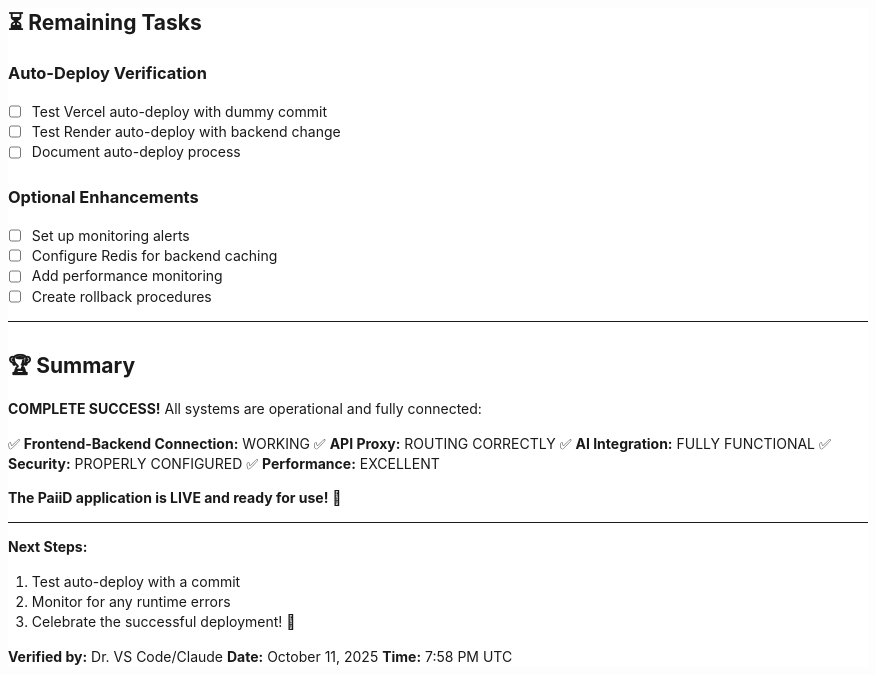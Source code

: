 ## ⏳ Remaining Tasks

### Auto-Deploy Verification
- [ ] Test Vercel auto-deploy with dummy commit
- [ ] Test Render auto-deploy with backend change
- [ ] Document auto-deploy process

### Optional Enhancements
- [ ] Set up monitoring alerts
- [ ] Configure Redis for backend caching
- [ ] Add performance monitoring
- [ ] Create rollback procedures

---

## 🏆 Summary

**COMPLETE SUCCESS!** All systems are operational and fully connected:

✅ **Frontend-Backend Connection:** WORKING
✅ **API Proxy:** ROUTING CORRECTLY
✅ **AI Integration:** FULLY FUNCTIONAL
✅ **Security:** PROPERLY CONFIGURED
✅ **Performance:** EXCELLENT

**The PaiiD application is LIVE and ready for use!** 🚀

---

**Next Steps:**
1. Test auto-deploy with a commit
2. Monitor for any runtime errors
3. Celebrate the successful deployment! 🎉

**Verified by:** Dr. VS Code/Claude
**Date:** October 11, 2025
**Time:** 7:58 PM UTC
